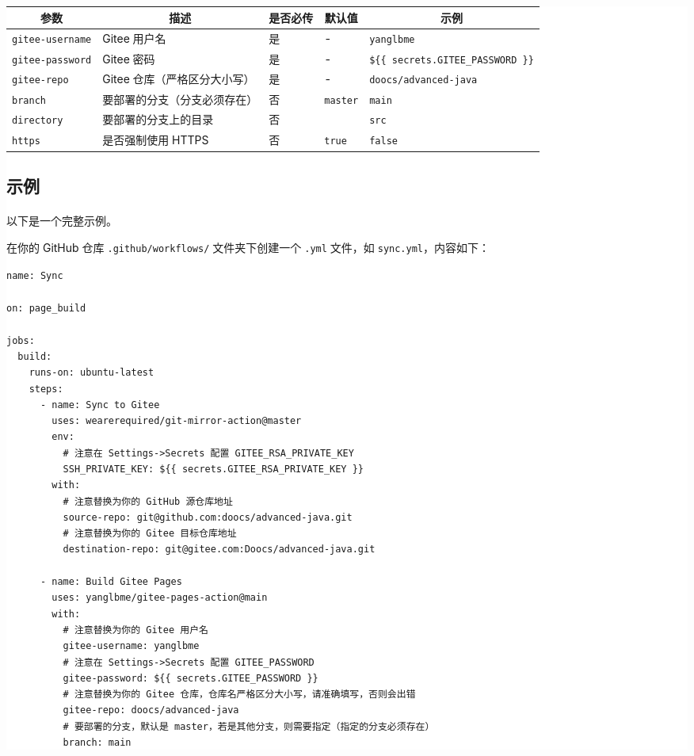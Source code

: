 | 参数             | 描述                         | 是否必传 | 默认值   | 示例                            |
| ---------------- | ---------------------------- | -------- | -------- | ------------------------------- |
| `gitee-username` | Gitee 用户名                 | 是       | -        | `yanglbme`                      |
| `gitee-password` | Gitee 密码                   | 是       | -        | `${{ secrets.GITEE_PASSWORD }}` |
| `gitee-repo`     | Gitee 仓库（严格区分大小写） | 是       | -        | `doocs/advanced-java`           |
| `branch`         | 要部署的分支（分支必须存在） | 否       | `master` | `main`                          |
| `directory`      | 要部署的分支上的目录         | 否       |          | `src`                           |
| `https`          | 是否强制使用 HTTPS           | 否       | `true`   | `false`                         |

## 示例

以下是一个完整示例。

在你的 GitHub 仓库 `.github/workflows/` 文件夹下创建一个 `.yml` 文件，如 `sync.yml`，内容如下：

```
name: Sync

on: page_build

jobs:
  build:
    runs-on: ubuntu-latest
    steps:
      - name: Sync to Gitee
        uses: wearerequired/git-mirror-action@master
        env:
          # 注意在 Settings->Secrets 配置 GITEE_RSA_PRIVATE_KEY
          SSH_PRIVATE_KEY: ${{ secrets.GITEE_RSA_PRIVATE_KEY }}
        with:
          # 注意替换为你的 GitHub 源仓库地址
          source-repo: git@github.com:doocs/advanced-java.git
          # 注意替换为你的 Gitee 目标仓库地址
          destination-repo: git@gitee.com:Doocs/advanced-java.git

      - name: Build Gitee Pages
        uses: yanglbme/gitee-pages-action@main
        with:
          # 注意替换为你的 Gitee 用户名
          gitee-username: yanglbme
          # 注意在 Settings->Secrets 配置 GITEE_PASSWORD
          gitee-password: ${{ secrets.GITEE_PASSWORD }}
          # 注意替换为你的 Gitee 仓库，仓库名严格区分大小写，请准确填写，否则会出错
          gitee-repo: doocs/advanced-java
          # 要部署的分支，默认是 master，若是其他分支，则需要指定（指定的分支必须存在）
          branch: main
```
